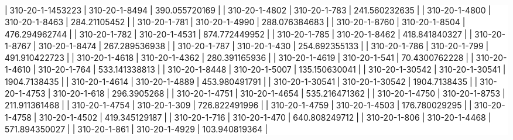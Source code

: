 | 310-20-1-1453223 | 310-20-1-8494 | 390.055720169 |
| 310-20-1-4802 | 310-20-1-783 | 241.560232635 |
| 310-20-1-4800 | 310-20-1-8463 | 284.21105452 |
| 310-20-1-781 | 310-20-1-4990 | 288.076384683 |
| 310-20-1-8760 | 310-20-1-8504 | 476.294962744 |
| 310-20-1-782 | 310-20-1-4531 | 874.772449952 |
| 310-20-1-785 | 310-20-1-8462 | 418.841840327 |
| 310-20-1-8767 | 310-20-1-8474 | 267.289536938 |
| 310-20-1-787 | 310-20-1-430 | 254.692355133 |
| 310-20-1-786 | 310-20-1-799 | 491.910422723 |
| 310-20-1-4618 | 310-20-1-4362 | 280.391165936 |
| 310-20-1-4619 | 310-20-1-541 | 70.4300762228 |
| 310-20-1-4610 | 310-20-1-764 | 533.141338813 |
| 310-20-1-8448 | 310-20-1-5007 | 135.150630041 |
| 310-20-1-30542 | 310-20-1-30541 | 1904.7138435 |
| 310-20-1-4614 | 310-20-1-4889 | 453.980491791 |
| 310-20-1-30541 | 310-20-1-30542 | 1904.7138435 |
| 310-20-1-4753 | 310-20-1-618 | 296.3905268 |
| 310-20-1-4751 | 310-20-1-4654 | 535.216471362 |
| 310-20-1-4750 | 310-20-1-8753 | 211.911361468 |
| 310-20-1-4754 | 310-20-1-309 | 726.822491996 |
| 310-20-1-4759 | 310-20-1-4503 | 176.780029295 |
| 310-20-1-4758 | 310-20-1-4502 | 419.345129187 |
| 310-20-1-716 | 310-20-1-470 | 640.808249712 |
| 310-20-1-806 | 310-20-1-4468 | 571.894350027 |
| 310-20-1-861 | 310-20-1-4929 | 103.940819364 |
